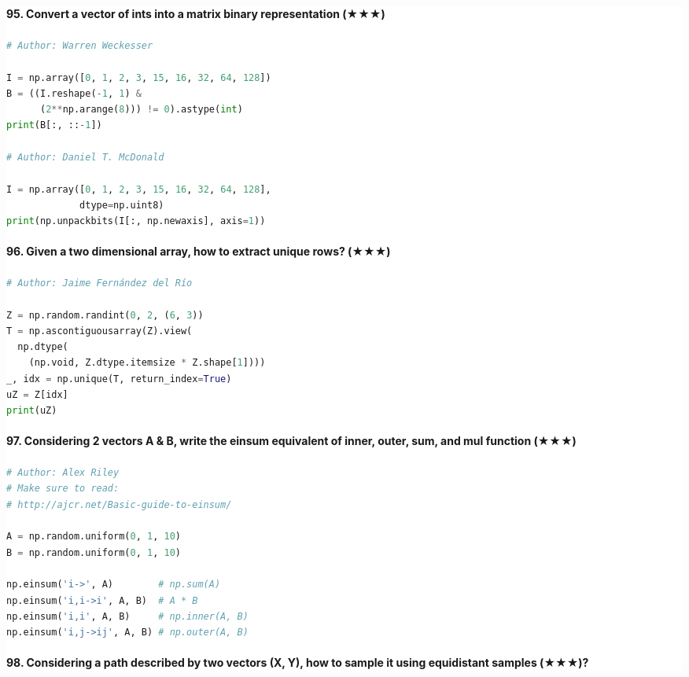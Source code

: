 #### 95. Convert a vector of ints into a matrix binary representation (★★★)


```python
# Author: Warren Weckesser

I = np.array([0, 1, 2, 3, 15, 16, 32, 64, 128])
B = ((I.reshape(-1, 1) &
      (2**np.arange(8))) != 0).astype(int)
print(B[:, ::-1])

# Author: Daniel T. McDonald

I = np.array([0, 1, 2, 3, 15, 16, 32, 64, 128],
             dtype=np.uint8)
print(np.unpackbits(I[:, np.newaxis], axis=1))
```

#### 96. Given a two dimensional array, how to extract unique rows? (★★★)


```python
# Author: Jaime Fernández del Río

Z = np.random.randint(0, 2, (6, 3))
T = np.ascontiguousarray(Z).view(
  np.dtype(
    (np.void, Z.dtype.itemsize * Z.shape[1])))
_, idx = np.unique(T, return_index=True)
uZ = Z[idx]
print(uZ)
```

#### 97. Considering 2 vectors A & B, write the einsum equivalent of inner, outer, sum, and mul function (★★★)


```python
# Author: Alex Riley
# Make sure to read:
# http://ajcr.net/Basic-guide-to-einsum/

A = np.random.uniform(0, 1, 10)
B = np.random.uniform(0, 1, 10)

np.einsum('i->', A)        # np.sum(A)
np.einsum('i,i->i', A, B)  # A * B
np.einsum('i,i', A, B)     # np.inner(A, B)
np.einsum('i,j->ij', A, B) # np.outer(A, B)
```

#### 98. Considering a path described by two vectors (X, Y), how to sample it using equidistant samples (★★★)?
